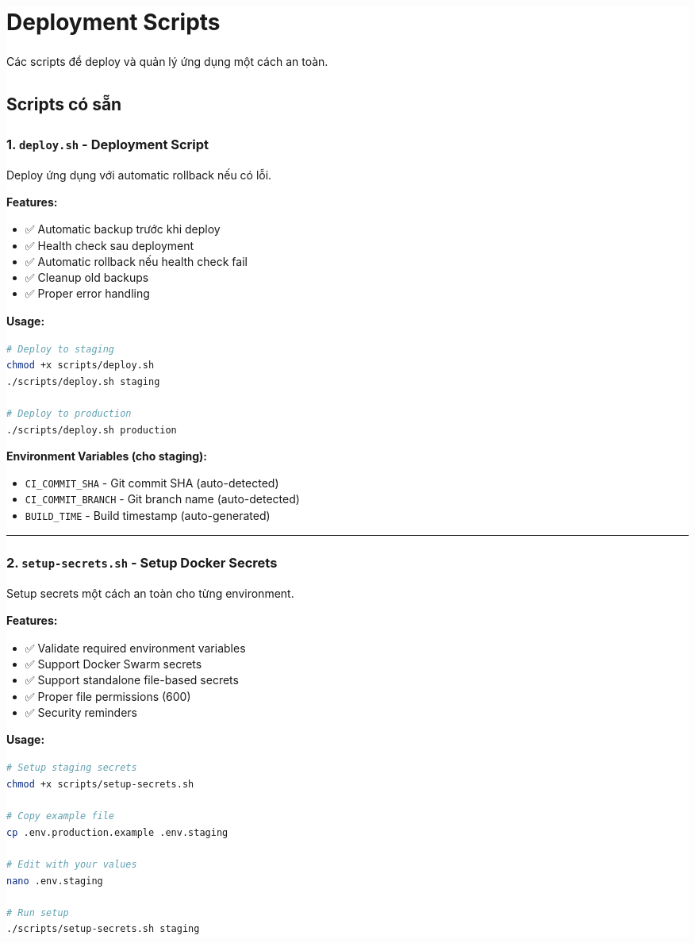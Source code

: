 # Deployment Scripts

Các scripts để deploy và quản lý ứng dụng một cách an toàn.

## Scripts có sẵn

### 1. `deploy.sh` - Deployment Script

Deploy ứng dụng với automatic rollback nếu có lỗi.

**Features:**

- ✅ Automatic backup trước khi deploy
- ✅ Health check sau deployment
- ✅ Automatic rollback nếu health check fail
- ✅ Cleanup old backups
- ✅ Proper error handling

**Usage:**

```bash
# Deploy to staging
chmod +x scripts/deploy.sh
./scripts/deploy.sh staging

# Deploy to production
./scripts/deploy.sh production
```

**Environment Variables (cho staging):**

- `CI_COMMIT_SHA` - Git commit SHA (auto-detected)
- `CI_COMMIT_BRANCH` - Git branch name (auto-detected)
- `BUILD_TIME` - Build timestamp (auto-generated)

---

### 2. `setup-secrets.sh` - Setup Docker Secrets

Setup secrets một cách an toàn cho từng environment.

**Features:**

- ✅ Validate required environment variables
- ✅ Support Docker Swarm secrets
- ✅ Support standalone file-based secrets
- ✅ Proper file permissions (600)
- ✅ Security reminders

**Usage:**

```bash
# Setup staging secrets
chmod +x scripts/setup-secrets.sh

# Copy example file
cp .env.production.example .env.staging

# Edit with your values
nano .env.staging

# Run setup
./scripts/setup-secrets.sh staging
```

